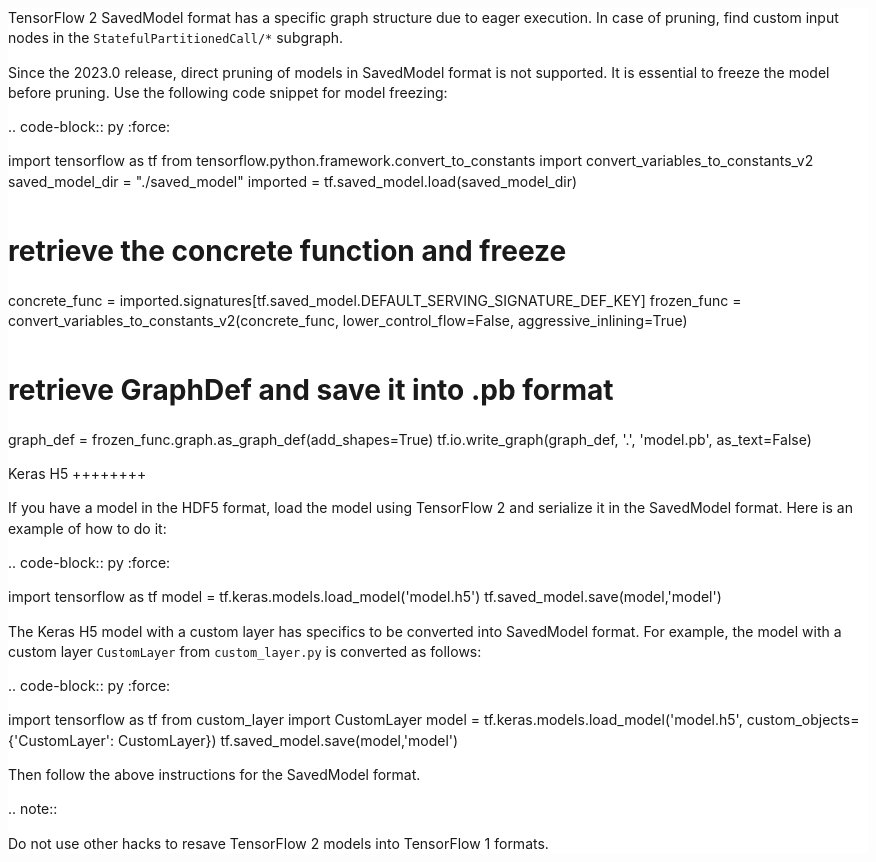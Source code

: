 TensorFlow 2 SavedModel format has a specific graph structure due to eager execution. In case of
pruning, find custom input nodes in the ``StatefulPartitionedCall/*`` subgraph.

Since the 2023.0 release, direct pruning of models in SavedModel format is not supported.
It is essential to freeze the model before pruning. Use the following code snippet for model freezing:

.. code-block:: py
   :force:

   import tensorflow as tf
   from tensorflow.python.framework.convert_to_constants import convert_variables_to_constants_v2
   saved_model_dir = "./saved_model"
   imported = tf.saved_model.load(saved_model_dir)
   # retrieve the concrete function and freeze
   concrete_func = imported.signatures[tf.saved_model.DEFAULT_SERVING_SIGNATURE_DEF_KEY]
   frozen_func = convert_variables_to_constants_v2(concrete_func,
                                                   lower_control_flow=False,
                                                   aggressive_inlining=True)
   # retrieve GraphDef and save it into .pb format
   graph_def = frozen_func.graph.as_graph_def(add_shapes=True)
   tf.io.write_graph(graph_def, '.', 'model.pb', as_text=False)

Keras H5
++++++++

If you have a model in the HDF5 format, load the model using TensorFlow 2 and serialize it in the
SavedModel format. Here is an example of how to do it:

.. code-block:: py
   :force:

   import tensorflow as tf
   model = tf.keras.models.load_model('model.h5')
   tf.saved_model.save(model,'model')


The Keras H5 model with a custom layer has specifics to be converted into SavedModel format.
For example, the model with a custom layer ``CustomLayer`` from ``custom_layer.py`` is converted as follows:

.. code-block:: py
   :force:

   import tensorflow as tf
   from custom_layer import CustomLayer
   model = tf.keras.models.load_model('model.h5', custom_objects={'CustomLayer': CustomLayer})
   tf.saved_model.save(model,'model')


Then follow the above instructions for the SavedModel format.

.. note::

   Do not use other hacks to resave TensorFlow 2 models into TensorFlow 1 formats.
